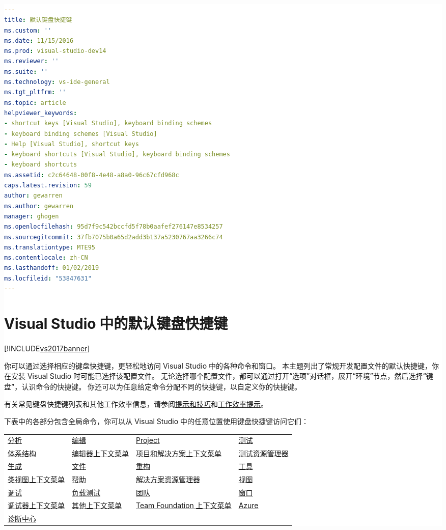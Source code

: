 ```yaml
---
title: 默认键盘快捷键
ms.custom: ''
ms.date: 11/15/2016
ms.prod: visual-studio-dev14
ms.reviewer: ''
ms.suite: ''
ms.technology: vs-ide-general
ms.tgt_pltfrm: ''
ms.topic: article
helpviewer_keywords:
- shortcut keys [Visual Studio], keyboard binding schemes
- keyboard binding schemes [Visual Studio]
- Help [Visual Studio], shortcut keys
- keyboard shortcuts [Visual Studio], keyboard binding schemes
- keyboard shortcuts
ms.assetid: c2c64648-00f8-4e48-a8a0-96c67cfd968c
caps.latest.revision: 59
author: gewarren
ms.author: gewarren
manager: ghogen
ms.openlocfilehash: 95d7f9c542bccfd5f78b0aafef276147e8534257
ms.sourcegitcommit: 37fb7075b0a65d2add3b137a5230767aa3266c74
ms.translationtype: MTE95
ms.contentlocale: zh-CN
ms.lasthandoff: 01/02/2019
ms.locfileid: "53847631"
---
```

# <a name="default-keyboard-shortcuts-in-visual-studio"></a>Visual Studio 中的默认键盘快捷键
[!INCLUDE[vs2017banner](../includes/vs2017banner.md)]

你可以通过选择相应的键盘快捷键，更轻松地访问 Visual Studio 中的各种命令和窗口。 本主题列出了常规开发配置文件的默认快捷键，你在安装 Visual Studio 时可能已选择该配置文件。 无论选择哪个配置文件，都可以通过打开“选项”对话框，展开“环境”节点，然后选择“键盘”，认识命令的快捷键。 你还可以为任意给定命令分配不同的快捷键，以自定义你的快捷键。

 有关常见键盘快捷键列表和其他工作效率信息，请参阅[提示和技巧](../ide/tips-and-tricks-for-visual-studio.md)和[工作效率提示](../ide/productivity-tips-for-visual-studio.md)。

 下表中的各部分包含全局命令，你可以从 Visual Studio 中的任意位置使用键盘快捷键访问它们：

|||||
|-|-|-|-|
|[分析](../ide/default-keyboard-shortcuts-in-visual-studio.md#bkmk_analyze)|[编辑](../ide/default-keyboard-shortcuts-in-visual-studio.md#bkmk_edit)|[Project](../ide/default-keyboard-shortcuts-in-visual-studio.md#bkmk_project)|[测试](../ide/default-keyboard-shortcuts-in-visual-studio.md#bkmk_test)|
|[体系结构](../ide/default-keyboard-shortcuts-in-visual-studio.md#bkmk_architecture)|[编辑器上下文菜单](../ide/default-keyboard-shortcuts-in-visual-studio.md#bkmk_editorContext)|[项目和解决方案上下文菜单](../ide/default-keyboard-shortcuts-in-visual-studio.md#bkmk_projectContext)|[测试资源管理器](../ide/default-keyboard-shortcuts-in-visual-studio.md#bkmk_testexplorerGLOBAL)|
|[生成](../ide/default-keyboard-shortcuts-in-visual-studio.md#bkmk_build)|[文件](../ide/default-keyboard-shortcuts-in-visual-studio.md#bkmk_file)|[重构](../ide/default-keyboard-shortcuts-in-visual-studio.md#bkmk_refactor)|[工具](../ide/default-keyboard-shortcuts-in-visual-studio.md#bkmk_tools)|
|[类视图上下文菜单](../ide/default-keyboard-shortcuts-in-visual-studio.md#bkmk_classview)|[帮助](../ide/default-keyboard-shortcuts-in-visual-studio.md#bkmk_help)|[解决方案资源管理器](../ide/default-keyboard-shortcuts-in-visual-studio.md#bkmk_solutionexplorerGLOBAL)|[视图](../ide/default-keyboard-shortcuts-in-visual-studio.md#bkmk_view)|
|[调试](../ide/default-keyboard-shortcuts-in-visual-studio.md#bkmk_debug)|[负载测试](../ide/default-keyboard-shortcuts-in-visual-studio.md#bkmk_loadtest)|[团队](../ide/default-keyboard-shortcuts-in-visual-studio.md#bkmk_team)|[窗口](../ide/default-keyboard-shortcuts-in-visual-studio.md#bkmk_window)|
|[调试器上下文菜单](../ide/default-keyboard-shortcuts-in-visual-studio.md#bkmk_debugger)|[其他上下文菜单](../ide/default-keyboard-shortcuts-in-visual-studio.md#bkmk_otherContext)|[Team Foundation 上下文菜单](../ide/default-keyboard-shortcuts-in-visual-studio.md#bkmk_TFcontext)|[Azure](../ide/default-keyboard-shortcuts-in-visual-studio.md#bkmk_windowsazure)|
|[诊断中心](../ide/default-keyboard-shortcuts-in-visual-studio.md#bkmk_diagnostics)||||
